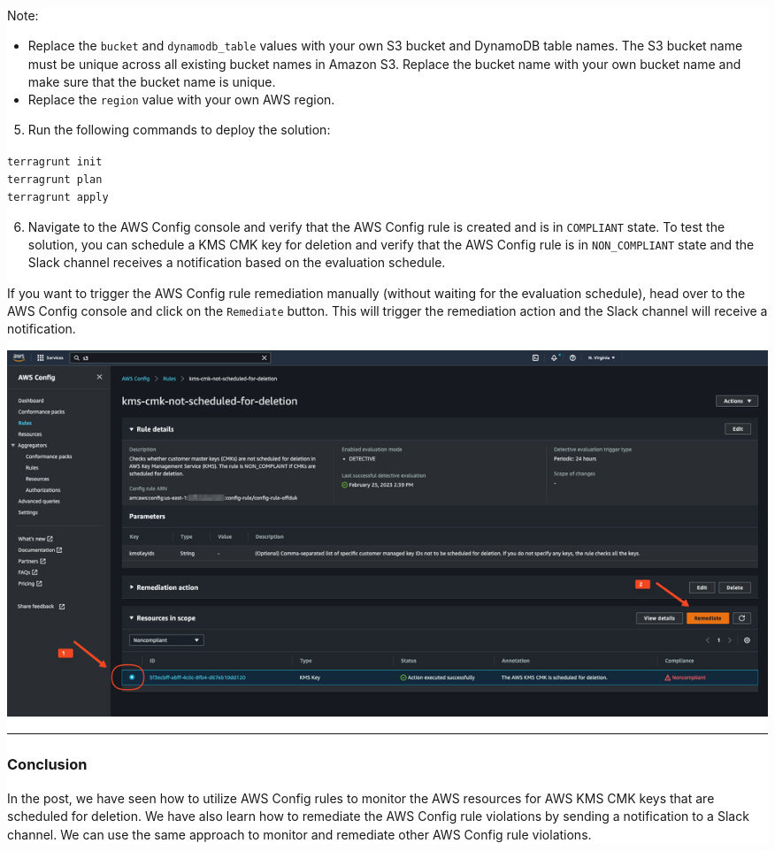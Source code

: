 Note:
- Replace the `bucket` and `dynamodb_table` values with your own S3 bucket and DynamoDB table names. The S3 bucket name must be unique across all existing bucket names in Amazon S3. Replace the bucket name with your own bucket name and make sure that the bucket name is unique.
- Replace the `region` value with your own AWS region.


5. Run the following commands to deploy the solution:

```
terragrunt init
terragrunt plan
terragrunt apply
```

6. Navigate to the AWS Config console and verify that the AWS Config rule is created and is in `COMPLIANT` state. To test the solution, you can schedule a KMS CMK key for deletion and verify that the AWS Config rule is in `NON_COMPLIANT` state and the Slack channel receives a notification based on the evaluation schedule.

If you want to trigger the AWS Config rule remediation manually (without waiting for the evaluation schedule), head over to the AWS Config console and click on the `Remediate` button. This will trigger the remediation action and the Slack channel will receive a notification. 

![Remediate](images/config.png)

---


### Conclusion

In the post, we have seen how to utilize AWS Config rules to monitor the AWS resources for AWS KMS CMK keys that are scheduled for deletion. We have also learn how to remediate the AWS Config rule violations by sending a notification to a Slack channel. We can use the same approach to monitor and remediate other AWS Config rule violations.
